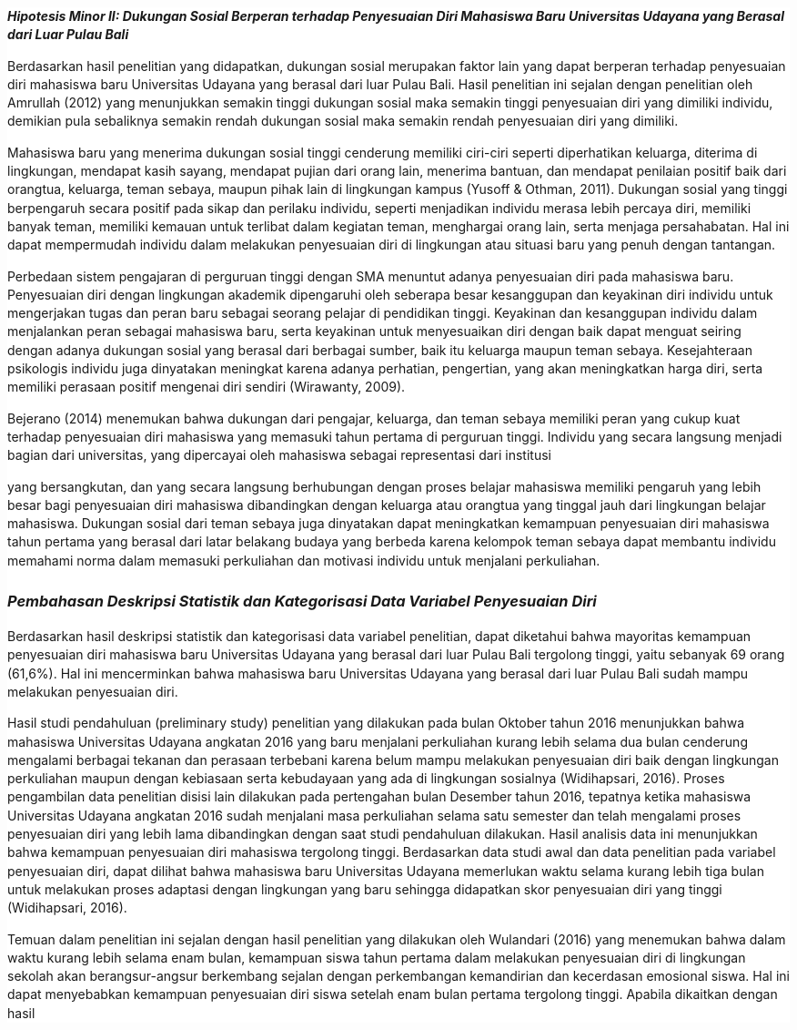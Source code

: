 <p><span class="font4" style="font-weight:bold;font-style:italic;">Hipotesis Minor II: Dukungan Sosial Berperan terhadap Penyesuaian Diri Mahasiswa Baru Universitas Udayana yang Berasal dari Luar Pulau Bali</span></p>
<p><span class="font4">Berdasarkan hasil penelitian yang didapatkan, dukungan sosial merupakan faktor lain yang dapat berperan terhadap penyesuaian diri mahasiswa baru Universitas Udayana yang berasal dari luar Pulau Bali. Hasil penelitian ini sejalan dengan penelitian oleh Amrullah (2012) yang menunjukkan semakin tinggi dukungan sosial maka semakin tinggi penyesuaian diri yang dimiliki individu, demikian pula sebaliknya semakin rendah dukungan sosial maka semakin rendah penyesuaian diri yang dimiliki.</span></p>
<p><span class="font4">Mahasiswa baru yang menerima dukungan sosial tinggi cenderung memiliki ciri-ciri seperti diperhatikan keluarga, diterima di lingkungan, mendapat kasih sayang, mendapat pujian dari orang lain, menerima bantuan, dan mendapat penilaian positif baik dari orangtua, keluarga, teman sebaya, maupun pihak lain di lingkungan kampus (Yusoff &amp;&nbsp;Othman, 2011). Dukungan sosial yang tinggi berpengaruh secara positif pada sikap dan perilaku individu, seperti menjadikan individu merasa lebih percaya diri, memiliki banyak teman, memiliki kemauan untuk terlibat dalam kegiatan teman, menghargai orang lain, serta menjaga persahabatan. Hal ini dapat mempermudah individu dalam melakukan penyesuaian diri di lingkungan atau situasi baru yang penuh dengan tantangan.</span></p>
<p><span class="font4">Perbedaan sistem pengajaran di perguruan tinggi dengan SMA menuntut adanya penyesuaian diri pada mahasiswa baru. Penyesuaian diri dengan lingkungan akademik dipengaruhi oleh seberapa besar kesanggupan dan keyakinan diri individu untuk mengerjakan tugas dan peran baru sebagai seorang pelajar di pendidikan tinggi. Keyakinan dan kesanggupan individu dalam menjalankan peran sebagai mahasiswa baru, serta keyakinan untuk menyesuaikan diri dengan baik dapat menguat seiring dengan adanya dukungan sosial yang berasal dari berbagai sumber, baik itu keluarga maupun teman sebaya. Kesejahteraan psikologis individu juga dinyatakan meningkat karena adanya perhatian, pengertian, yang akan meningkatkan harga diri, serta memiliki perasaan positif mengenai diri sendiri (Wirawanty, 2009).</span></p>
<p><span class="font4">Bejerano (2014) menemukan bahwa dukungan dari pengajar, keluarga, dan teman sebaya memiliki peran yang cukup kuat terhadap penyesuaian diri mahasiswa yang memasuki tahun pertama di perguruan tinggi. Individu yang secara langsung menjadi bagian dari universitas, yang dipercayai oleh mahasiswa sebagai representasi dari institusi</span></p>
<p><span class="font4">yang bersangkutan, dan yang secara langsung berhubungan dengan proses belajar mahasiswa memiliki pengaruh yang lebih besar bagi penyesuaian diri mahasiswa dibandingkan dengan keluarga atau orangtua yang tinggal jauh dari lingkungan belajar mahasiswa. Dukungan sosial dari teman sebaya juga dinyatakan dapat meningkatkan kemampuan penyesuaian diri mahasiswa tahun pertama yang berasal dari latar belakang budaya yang berbeda karena kelompok teman sebaya dapat membantu individu memahami norma dalam memasuki perkuliahan dan motivasi individu untuk menjalani perkuliahan.</span></p>
<h3><a name="bookmark23"></a><span class="font4" style="font-weight:bold;font-style:italic;"><a name="bookmark24"></a>Pembahasan Deskripsi Statistik dan Kategorisasi Data Variabel Penyesuaian Diri</span></h3>
<p><span class="font4">Berdasarkan hasil deskripsi statistik dan kategorisasi data variabel penelitian, dapat diketahui bahwa mayoritas kemampuan penyesuaian diri mahasiswa baru Universitas Udayana yang berasal dari luar Pulau Bali tergolong tinggi, yaitu sebanyak 69 orang (61,6%). Hal ini mencerminkan bahwa mahasiswa baru Universitas Udayana yang berasal dari luar Pulau Bali sudah mampu melakukan penyesuaian diri.</span></p>
<p><span class="font4">Hasil studi pendahuluan (preliminary study) penelitian yang dilakukan pada bulan Oktober tahun 2016 menunjukkan bahwa mahasiswa Universitas Udayana angkatan 2016 yang baru menjalani perkuliahan kurang lebih selama dua bulan cenderung mengalami berbagai tekanan dan perasaan terbebani karena belum mampu melakukan penyesuaian diri baik dengan lingkungan perkuliahan maupun dengan kebiasaan serta kebudayaan yang ada di lingkungan sosialnya (Widihapsari, 2016). Proses pengambilan data penelitian disisi lain dilakukan pada pertengahan bulan Desember tahun 2016, tepatnya ketika mahasiswa Universitas Udayana angkatan 2016 sudah menjalani masa perkuliahan selama satu semester dan telah mengalami proses penyesuaian diri yang lebih lama dibandingkan dengan saat studi pendahuluan dilakukan. Hasil analisis data ini menunjukkan bahwa kemampuan penyesuaian diri mahasiswa tergolong tinggi. Berdasarkan data studi awal dan data penelitian pada variabel penyesuaian diri, dapat dilihat bahwa mahasiswa baru Universitas Udayana memerlukan waktu selama kurang lebih tiga bulan untuk melakukan proses adaptasi dengan lingkungan yang baru sehingga didapatkan skor penyesuaian diri yang tinggi (Widihapsari, 2016).</span></p>
<p><span class="font4">Temuan dalam penelitian ini sejalan dengan hasil penelitian yang dilakukan oleh Wulandari (2016) yang menemukan bahwa dalam waktu kurang lebih selama enam bulan, kemampuan siswa tahun pertama dalam melakukan penyesuaian diri di lingkungan sekolah akan berangsur-angsur berkembang sejalan dengan perkembangan kemandirian dan kecerdasan emosional siswa. Hal ini dapat menyebabkan kemampuan penyesuaian diri siswa setelah enam bulan pertama tergolong tinggi. Apabila dikaitkan dengan hasil</span></p>